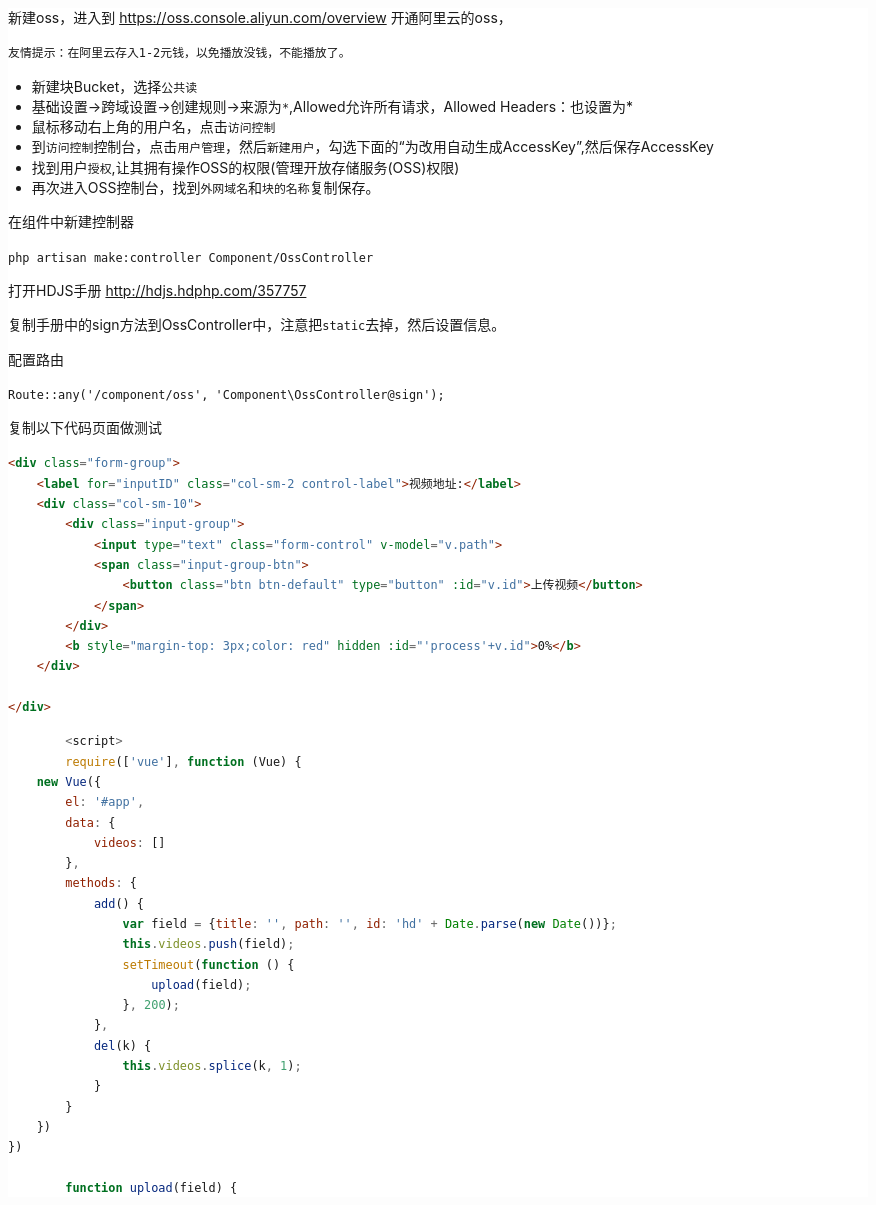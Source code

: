 新建oss，进入到
https://oss.console.aliyun.com/overview 
开通阿里云的oss，

`友情提示：在阿里云存入1-2元钱，以免播放没钱，不能播放了。`

* 新建块Bucket，选择`公共读`
* 基础设置->跨域设置->创建规则->来源为`*`,Allowed允许所有请求，Allowed Headers：也设置为*
* 鼠标移动右上角的用户名，点击`访问控制`
* 到`访问控制`控制台，点击`用户管理`，然后`新建用户`，勾选下面的“为改用自动生成AccessKey”,然后保存AccessKey
* 找到用户`授权`,让其拥有操作OSS的权限(管理开放存储服务(OSS)权限)
* 再次进入OSS控制台，找到`外网域名`和`块的名称`复制保存。

在组件中新建控制器
```bash
php artisan make:controller Component/OssController
```

打开HDJS手册
http://hdjs.hdphp.com/357757

复制手册中的sign方法到OssController中，注意把`static`去掉，然后设置信息。

配置路由
```
Route::any('/component/oss', 'Component\OssController@sign');
```

复制以下代码页面做测试

```html
<div class="form-group">
    <label for="inputID" class="col-sm-2 control-label">视频地址:</label>
    <div class="col-sm-10">
        <div class="input-group">
            <input type="text" class="form-control" v-model="v.path">
            <span class="input-group-btn">
                <button class="btn btn-default" type="button" :id="v.id">上传视频</button>
            </span>
        </div>
        <b style="margin-top: 3px;color: red" hidden :id="'process'+v.id">0%</b>
    </div>

</div>
```
```js
        <script>
        require(['vue'], function (Vue) {
    new Vue({
        el: '#app',
        data: {
            videos: []
        },
        methods: {
            add() {
                var field = {title: '', path: '', id: 'hd' + Date.parse(new Date())};
                this.videos.push(field);
                setTimeout(function () {
                    upload(field);
                }, 200);
            },
            del(k) {
                this.videos.splice(k, 1);
            }
        }
    })
})

        function upload(field) {
```